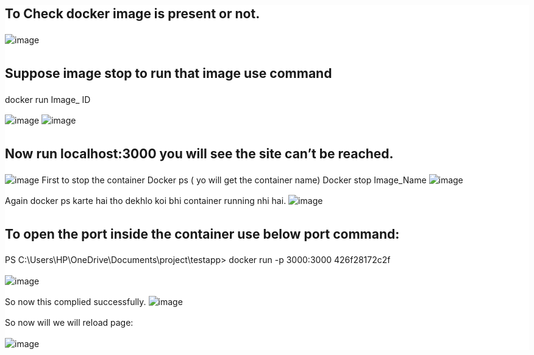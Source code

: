 ## To Check docker image is present or not.
<img width="940" height="338" alt="image" src="https://github.com/user-attachments/assets/cf8a8c47-8f63-4946-8d45-631e6b5cc563" />

## Suppose image stop to run that image use command

docker run Image_ ID

<img width="940" height="293" alt="image" src="https://github.com/user-attachments/assets/8578536c-715a-447d-9a8f-fe1adc443b72" />
<img width="940" height="345" alt="image" src="https://github.com/user-attachments/assets/5a5e6f88-57d8-4912-a44f-c55f18bc76bc" />

## Now run localhost:3000 you will see the site can’t be reached.
<img width="940" height="750" alt="image" src="https://github.com/user-attachments/assets/0d7fe07a-f0ab-463c-a417-f7605434567f" />
First to stop the container
Docker ps ( yo will get the container name)
Docker stop Image_Name
<img width="940" height="294" alt="image" src="https://github.com/user-attachments/assets/721ded0a-f60f-4f54-824d-db28c35388ac" />

Again docker ps karte hai tho dekhlo koi bhi container running nhi hai.
<img width="940" height="248" alt="image" src="https://github.com/user-attachments/assets/3eee28b5-a003-4cc6-bc21-77838143c8f6" />

 
 ## To open the port inside the container use below port command:

PS C:\Users\HP\OneDrive\Documents\project\testapp> docker run -p 3000:3000 426f28172c2f

<img width="940" height="314" alt="image" src="https://github.com/user-attachments/assets/232b1126-74ee-4250-99f5-b335f72b432d" />

So now this complied successfully.
<img width="940" height="305" alt="image" src="https://github.com/user-attachments/assets/c5f7b60d-22cb-4719-b4e5-2c796828a10c" />

 So now will  we will reload page:

 <img width="940" height="600" alt="image" src="https://github.com/user-attachments/assets/99940bd8-ec11-4206-a226-6b9d80c672a4" />

 


















